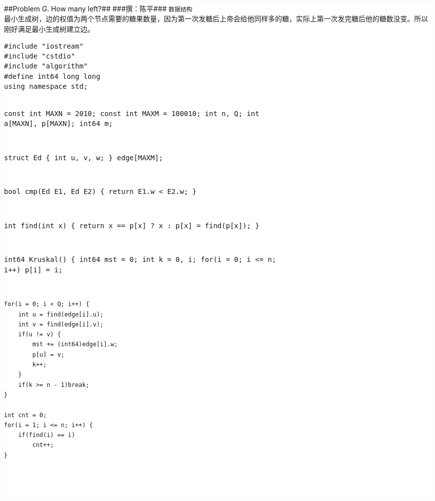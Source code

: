 </pre>
</div>
##Problem G. How many left?##
###撰：陈平###
<code>数据结构</code><br />
最小生成树，边的权值为两个节点需要的糖果数量，因为第一次发糖后上帝会给他同样多的糖，实际上第一次发完糖后他的糖数没变。所以刚好满足最小生成树建立边。
<div>
<pre class="brush: cpp">
#include "iostream"
#include "cstdio"
#include "algorithm"
#define int64 long long
using namespace std;

const int MAXN = 2010;
const int MAXM = 100010;
int n, Q;
int a[MAXN], p[MAXN];
int64 m;

struct Ed {
    int u, v, w;
} edge[MAXM];


bool cmp(Ed E1, Ed E2) {
    return E1.w < E2.w;
}


int find(int x) {
    return x == p[x] ? x : p[x] = find(p[x]);
}


int64 Kruskal() {
    int64 mst = 0;
    int k = 0, i;
    for(i = 0; i <= n; i++) p[i] = i;

    for(i = 0; i < Q; i++) {
        int u = find(edge[i].u);
        int v = find(edge[i].v);
        if(u != v) {
            mst += (int64)edge[i].w;
            p[u] = v;
            k++;
        }
        if(k >= n - 1)break;
    }

    int cnt = 0;
    for(i = 1; i <= n; i++) {
        if(find(i) == i)
            cnt++;
    }
